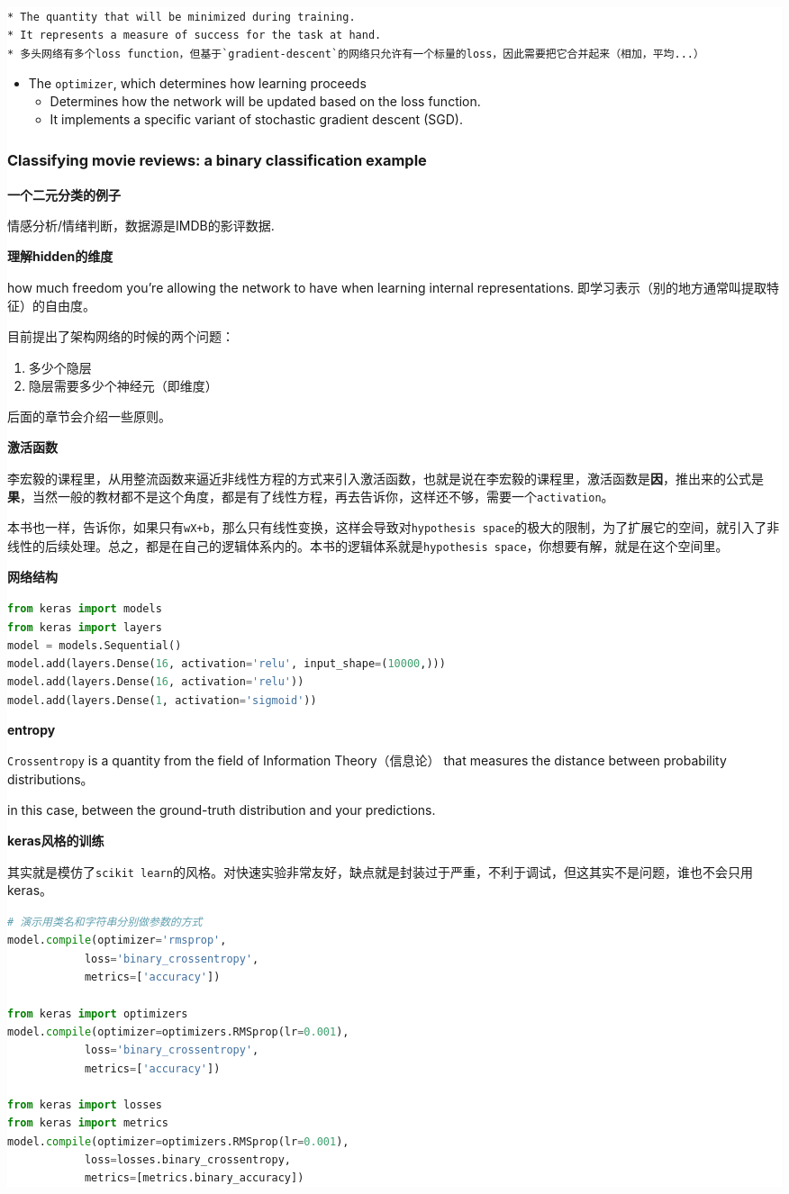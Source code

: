     * The quantity that will be minimized during training. 
    * It represents a measure of success for the task at hand.
    * 多头网络有多个loss function，但基于`gradient-descent`的网络只允许有一个标量的loss，因此需要把它合并起来（相加，平均...）
* The `optimizer`, which determines how learning proceeds
    * Determines how the network will be updated based on the loss function. 
    * It implements a specific variant of stochastic gradient descent (SGD).

### Classifying movie reviews: a binary classification example

**一个二元分类的例子**

情感分析/情绪判断，数据源是IMDB的影评数据.

**理解hidden的维度** 

how much freedom you’re allowing the network to have when learning internal representations. 即学习表示（别的地方通常叫提取特征）的自由度。

目前提出了架构网络的时候的两个问题：

1. 多少个隐层
2. 隐层需要多少个神经元（即维度）

后面的章节会介绍一些原则。

**激活函数**

李宏毅的课程里，从用整流函数来逼近非线性方程的方式来引入激活函数，也就是说在李宏毅的课程里，激活函数是**因**，推出来的公式是**果**，当然一般的教材都不是这个角度，都是有了线性方程，再去告诉你，这样还不够，需要一个`activation`。

本书也一样，告诉你，如果只有`wX+b`，那么只有线性变换，这样会导致对`hypothesis space`的极大的限制，为了扩展它的空间，就引入了非线性的后续处理。总之，都是在自己的逻辑体系内的。本书的逻辑体系就是`hypothesis space`，你想要有解，就是在这个空间里。

**网络结构**

```python
from keras import models
from keras import layers
model = models.Sequential()
model.add(layers.Dense(16, activation='relu', input_shape=(10000,)))
model.add(layers.Dense(16, activation='relu'))
model.add(layers.Dense(1, activation='sigmoid'))
```

**entropy**

`Crossentropy` is a quantity from the field of Information Theory（信息论） that measures the distance between probability distributions。

in this case, between the ground-truth distribution and your predictions.

**keras风格的训练**

其实就是模仿了`scikit learn`的风格。对快速实验非常友好，缺点就是封装过于严重，不利于调试，但这其实不是问题，谁也不会只用keras。

```python
# 演示用类名和字符串分别做参数的方式
model.compile(optimizer='rmsprop',
            loss='binary_crossentropy',
            metrics=['accuracy'])

from keras import optimizers
model.compile(optimizer=optimizers.RMSprop(lr=0.001),
            loss='binary_crossentropy',
            metrics=['accuracy'])

from keras import losses
from keras import metrics
model.compile(optimizer=optimizers.RMSprop(lr=0.001),
            loss=losses.binary_crossentropy,
            metrics=[metrics.binary_accuracy])
```
